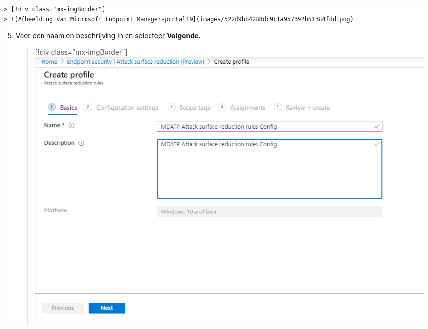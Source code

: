     > [!div class="mx-imgBorder"]
    > ![Afbeelding van Microsoft Endpoint Manager-portal19](images/522d9bb4288dc9c1a957392b51384fdd.png)

5.  Voer een naam en beschrijving in en selecteer **Volgende.**

    > [!div class="mx-imgBorder"]
    > ![Afbeelding van Microsoft Endpoint Manager-portal20](images/a5a71fd73ec389f3cdce6d1a6bd1ff31.png)
